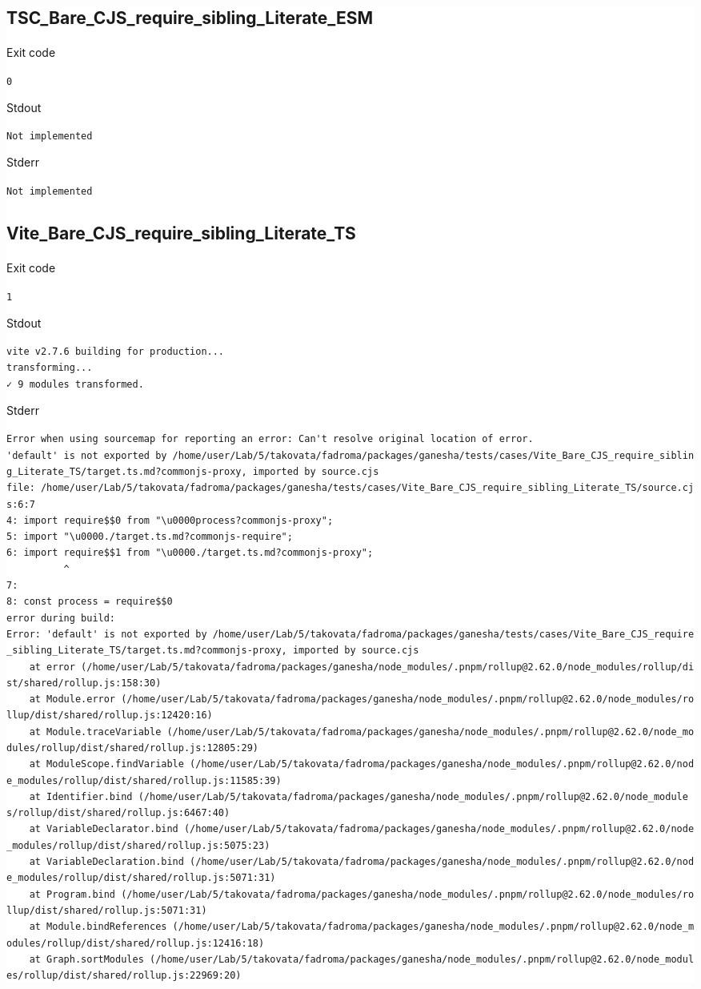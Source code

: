 ## TSC_Bare_CJS_require_sibling_Literate_ESM
Exit code
```
0
```

Stdout
```
Not implemented
```

Stderr
```
Not implemented
```

## Vite_Bare_CJS_require_sibling_Literate_TS
Exit code
```
1
```

Stdout
```
vite v2.7.6 building for production...
transforming...
✓ 9 modules transformed.

```

Stderr
```
Error when using sourcemap for reporting an error: Can't resolve original location of error.
'default' is not exported by  /home/user/Lab/5/takovata/fadroma/packages/ganesha/tests/cases/Vite_Bare_CJS_require_sibling_Literate_TS/target.ts.md?commonjs-proxy, imported by source.cjs
file: /home/user/Lab/5/takovata/fadroma/packages/ganesha/tests/cases/Vite_Bare_CJS_require_sibling_Literate_TS/source.cjs:6:7
4: import require$$0 from "\u0000process?commonjs-proxy";
5: import "\u0000./target.ts.md?commonjs-require";
6: import require$$1 from "\u0000./target.ts.md?commonjs-proxy";
          ^
7: 
8: const process = require$$0
error during build:
Error: 'default' is not exported by  /home/user/Lab/5/takovata/fadroma/packages/ganesha/tests/cases/Vite_Bare_CJS_require_sibling_Literate_TS/target.ts.md?commonjs-proxy, imported by source.cjs
    at error (/home/user/Lab/5/takovata/fadroma/packages/ganesha/node_modules/.pnpm/rollup@2.62.0/node_modules/rollup/dist/shared/rollup.js:158:30)
    at Module.error (/home/user/Lab/5/takovata/fadroma/packages/ganesha/node_modules/.pnpm/rollup@2.62.0/node_modules/rollup/dist/shared/rollup.js:12420:16)
    at Module.traceVariable (/home/user/Lab/5/takovata/fadroma/packages/ganesha/node_modules/.pnpm/rollup@2.62.0/node_modules/rollup/dist/shared/rollup.js:12805:29)
    at ModuleScope.findVariable (/home/user/Lab/5/takovata/fadroma/packages/ganesha/node_modules/.pnpm/rollup@2.62.0/node_modules/rollup/dist/shared/rollup.js:11585:39)
    at Identifier.bind (/home/user/Lab/5/takovata/fadroma/packages/ganesha/node_modules/.pnpm/rollup@2.62.0/node_modules/rollup/dist/shared/rollup.js:6467:40)
    at VariableDeclarator.bind (/home/user/Lab/5/takovata/fadroma/packages/ganesha/node_modules/.pnpm/rollup@2.62.0/node_modules/rollup/dist/shared/rollup.js:5075:23)
    at VariableDeclaration.bind (/home/user/Lab/5/takovata/fadroma/packages/ganesha/node_modules/.pnpm/rollup@2.62.0/node_modules/rollup/dist/shared/rollup.js:5071:31)
    at Program.bind (/home/user/Lab/5/takovata/fadroma/packages/ganesha/node_modules/.pnpm/rollup@2.62.0/node_modules/rollup/dist/shared/rollup.js:5071:31)
    at Module.bindReferences (/home/user/Lab/5/takovata/fadroma/packages/ganesha/node_modules/.pnpm/rollup@2.62.0/node_modules/rollup/dist/shared/rollup.js:12416:18)
    at Graph.sortModules (/home/user/Lab/5/takovata/fadroma/packages/ganesha/node_modules/.pnpm/rollup@2.62.0/node_modules/rollup/dist/shared/rollup.js:22969:20)
```